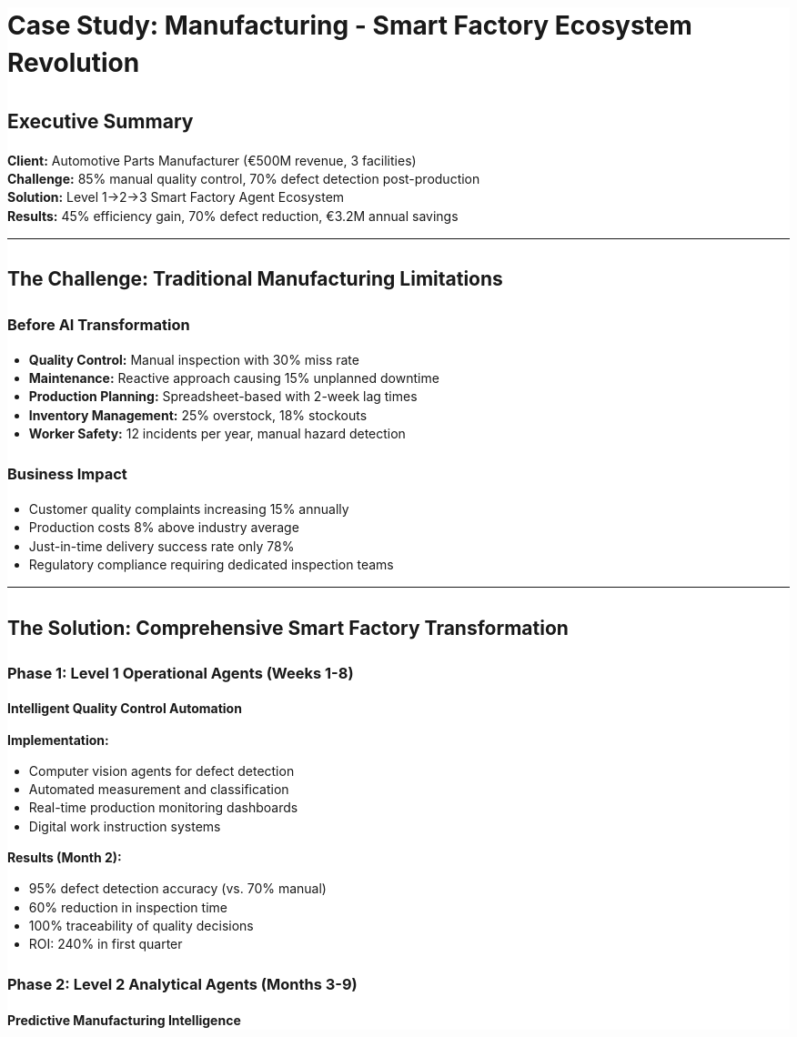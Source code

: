 # Case Study: Manufacturing - Smart Factory Ecosystem Revolution

## Executive Summary

**Client:** Automotive Parts Manufacturer (€500M revenue, 3 facilities)  
**Challenge:** 85% manual quality control, 70% defect detection post-production  
**Solution:** Level 1→2→3 Smart Factory Agent Ecosystem  
**Results:** 45% efficiency gain, 70% defect reduction, €3.2M annual savings

---

## The Challenge: Traditional Manufacturing Limitations

### Before AI Transformation
- **Quality Control:** Manual inspection with 30% miss rate
- **Maintenance:** Reactive approach causing 15% unplanned downtime
- **Production Planning:** Spreadsheet-based with 2-week lag times
- **Inventory Management:** 25% overstock, 18% stockouts
- **Worker Safety:** 12 incidents per year, manual hazard detection

### Business Impact
- Customer quality complaints increasing 15% annually
- Production costs 8% above industry average
- Just-in-time delivery success rate only 78%
- Regulatory compliance requiring dedicated inspection teams

---

## The Solution: Comprehensive Smart Factory Transformation

### Phase 1: Level 1 Operational Agents (Weeks 1-8)
**Intelligent Quality Control Automation**

**Implementation:**
- Computer vision agents for defect detection
- Automated measurement and classification
- Real-time production monitoring dashboards
- Digital work instruction systems

**Results (Month 2):**
- 95% defect detection accuracy (vs. 70% manual)
- 60% reduction in inspection time
- 100% traceability of quality decisions
- ROI: 240% in first quarter

### Phase 2: Level 2 Analytical Agents (Months 3-9)
**Predictive Manufacturing Intelligence**
